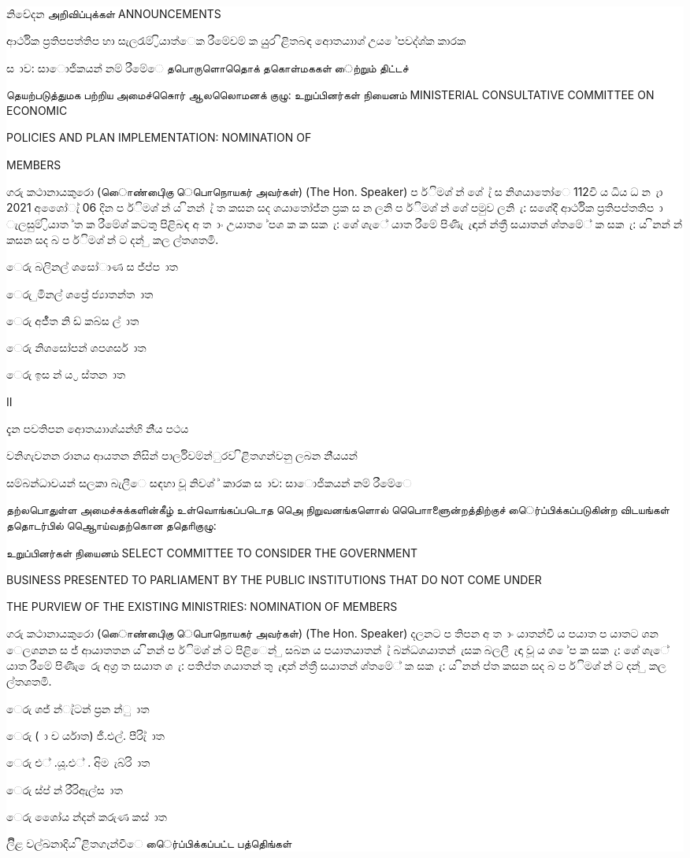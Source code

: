 නිවේදන அறிவிப்புக்கள் ANNOUNCEMENTS

ආර්ථික ප්‍රතිපපත්තිප හා සැලරැම් ්‍රියාත්ෙක රීමේවම් ක යුුර ිළිතබඳ අොතයාාශ් උය ේපවද්ශ්ක කාරක

ස ාව: සාොජිකයන් නම් රීමේෙ தபொருளொதொெக் தகொள்மககள் ைற்றும் திட்டச்

தெயற்படுத்துமக பற்றிய அமைச்சுெொர் ஆலலொெமனக் குழு: உறுப்பினர்கள் நியைனம் MINISTERIAL CONSULTATIVE COMMITTEE ON ECONOMIC

POLICIES AND PLAN IMPLEMENTATION: NOMINATION OF

MEMBERS

ගරු කථානායකුරො (ைொண்புைிகு ெபொநொயகர் அவர்கள்) (The Hon. Speaker) ප ර්ිමශ් න් ශේ ැ් ස නිශයාතෝෙ 112වි ය ධිය ධ න ැා 2021 අශෙෝැ් 06 දින ප ර්ිමශ් න් ය ිනන් ැ් ත කසන සද ශයාතෝජ්‍න ප්‍රක ස න ලනි ප ර්ිමශ් න් ශේ පමුව ලනි ැ: සශේදී ආර්ථික ප්‍රතිපප්තතිප ා ැලසුම් ්‍රියාත ්ත ක රීමේශ් කටතු පිළිබඳ අ ත‍ ාං උයාත ේපශ ක ක සක ැ: ශේ ශැේ යාත රීමේ පිණිැ ැඳාන් න්ත්‍රී සයාතන් ශ්තමේ් ක සක ැ: ය ිනන් න් කසන සද බ ප ර්ිමශ් න් ට දන් ු කල ල්තශතමි.

ෙරු බලිනල් ශසෝාණ ස ජ්‍ප්ප ාත

ෙරු ුමිනල් ශප්‍රේ ජ්‍යාතන්ත ාත

ෙරු අජි්ත නි ඩ් කබ්ස ල් ාත

ෙරු නිශසෝපන් ශපශර්ස ාත

ෙරු ඉස න් ය ්‍ර ස්තන ාත

II

දැන පවතිපන අොතයාාශ්යන්හි නි්ය පථය

වනිගැවනන රානය ආයතන නිසින් පාර්ලිවම්න්ුරව ිළිතගන්වනු ලබන නි්යයන්

සම්බන්ධාවයන් සලකා බැලීෙ සඳහා වූ නිවශ් ් කාරක ස ාව: සාොජිකයන් නම් රීමේෙ

தற்லபொதுள்ள அமைச்சுக்களின்கீழ் உள்வொங்கப்படொத அெெ நிறுவனங்களொல் பொெொளுைன்றத்திற்குச் ெைர்ப்பிக்கப்படுகின்ற விடயங்கள் ததொடர்பில் ஆெொய்வதற்கொன ததொிகுழு:

உறுப்பினர்கள் நியைனம் SELECT COMMITTEE TO CONSIDER THE GOVERNMENT

BUSINESS PRESENTED TO PARLIAMENT BY THE PUBLIC INSTITUTIONS THAT DO NOT COME UNDER

THE PURVIEW OF THE EXISTING MINISTRIES: NOMINATION OF MEMBERS

ගරු කථානායකුරො (ைொண்புைிகு ெபொநொயகர் அவர்கள்) (The Hon. Speaker) දලනට ප තිපන අ ත‍ ාං යාතන්වි ය පයාත ප යාතට ශන ෙලශනන ස ජ්‍‍ ආයාතතන ය ිනන් ප ර්ිමශ් න් ට පිළිෙන් ු සබන ය පයාතයාතන් ැ් බන්ධශයාතන් ැසක බලලී ැඳා වූ ය ශ ේප ක සක ැ: ශේ ශැේ යාත රීමේ පිණිැ ෙරු අග්‍ර ත‍ සයාත ශ ැ: පතිප්ත ශයාතන් තු ැඳාන් න්ත්‍රී සයාතන් ශ්තමේ් ක සක ැ: ය ිනන් ප්ත කසන සද බ ප ර්ිමශ් න් ට දන් ු කල ල්තශතමි.

ෙරු ශජ්‍ න්ැ්ටන් ප්‍රන න්ු ාත

ෙරු ( ා ච ර්යාත) ජී.එල්. පීරිැ් ාත

ෙරු එ් .යූ.එ් . අිම ැබ්රි ාත

ෙරු ස්ප් න් රීරිඇල්ස ාත

ෙරු ශෙෝය න්දන් කරුණ කස් ාත

ලිිළ වල්ඛනාදිය ිළිතගැන්වීෙ ெைர்ப்பிக்கப்பட்ட பத்திெங்கள்
